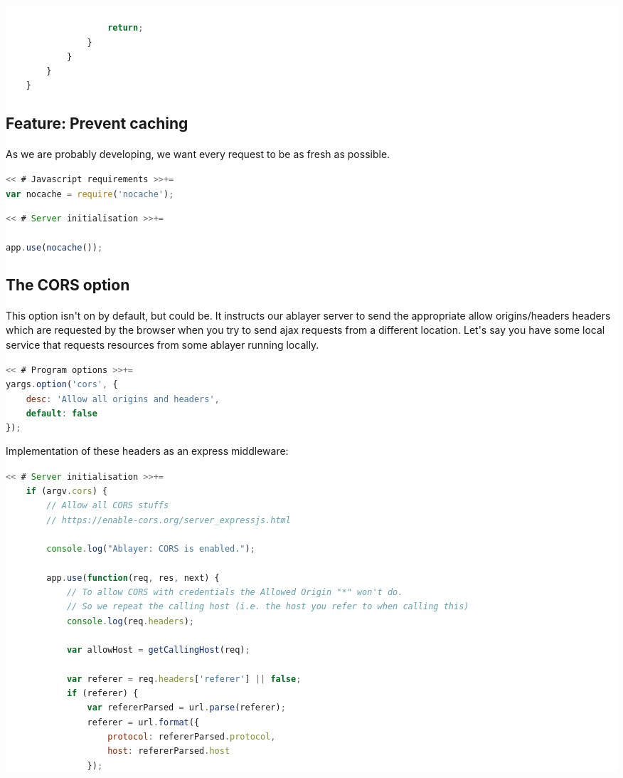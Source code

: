 ```js \

                    return;
                }
            }
        }
    } 
```

## Feature: Prevent caching

As we are probably developing, we want every request to be as fresh as possible. 

```js \
<< # Javascript requirements >>+=
var nocache = require('nocache');
```

```js \
<< # Server initialisation >>+=

app.use(nocache());

```



## The CORS option

This option isn't on by default, but could be. 
It instructs our ablayer server to send the appropriate allow origins/headers
headers which are requested by the browser when you try to send ajax
requests from a different location. Let's say you have some local service 
that requests resources from some ablayer running locally. 

```js \
<< # Program options >>+=
yargs.option('cors', {
    desc: 'Allow all origins and headers',
    default: false
});
```

Implementation of these headers as an express middleware:

```js \
<< # Server initialisation >>+=
    if (argv.cors) {
        // Allow all CORS stuffs
        // https://enable-cors.org/server_expressjs.html

        console.log("Ablayer: CORS is enabled.");

        app.use(function(req, res, next) {
            // To allow CORS with credentials the Allowed Origin "*" won't do.
            // So we repeat the calling host (i.e. the host you refer to when calling this)
            console.log(req.headers);

            var allowHost = getCallingHost(req);

            var referer = req.headers['referer'] || false;
            if (referer) {
                var refererParsed = url.parse(referer);
                referer = url.format({
                    protocol: refererParsed.protocol,
                    host: refererParsed.host
                });

```